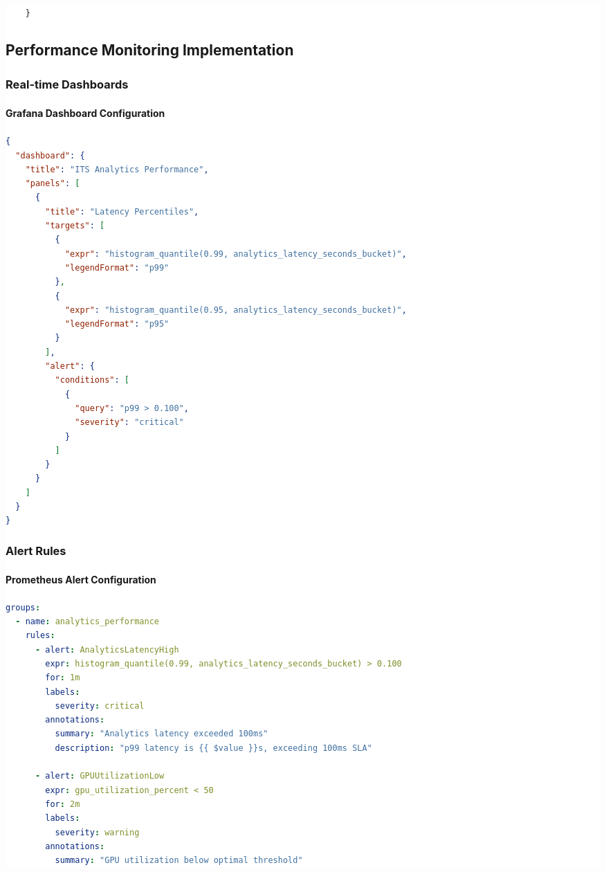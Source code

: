 ```python
    }
```

## Performance Monitoring Implementation

### Real-time Dashboards

#### Grafana Dashboard Configuration
```json
{
  "dashboard": {
    "title": "ITS Analytics Performance",
    "panels": [
      {
        "title": "Latency Percentiles",
        "targets": [
          {
            "expr": "histogram_quantile(0.99, analytics_latency_seconds_bucket)",
            "legendFormat": "p99"
          },
          {
            "expr": "histogram_quantile(0.95, analytics_latency_seconds_bucket)",
            "legendFormat": "p95"
          }
        ],
        "alert": {
          "conditions": [
            {
              "query": "p99 > 0.100",
              "severity": "critical"
            }
          ]
        }
      }
    ]
  }
}
```

### Alert Rules

#### Prometheus Alert Configuration
```yaml
groups:
  - name: analytics_performance
    rules:
      - alert: AnalyticsLatencyHigh
        expr: histogram_quantile(0.99, analytics_latency_seconds_bucket) > 0.100
        for: 1m
        labels:
          severity: critical
        annotations:
          summary: "Analytics latency exceeded 100ms"
          description: "p99 latency is {{ $value }}s, exceeding 100ms SLA"
      
      - alert: GPUUtilizationLow
        expr: gpu_utilization_percent < 50
        for: 2m
        labels:
          severity: warning
        annotations:
          summary: "GPU utilization below optimal threshold"
```
